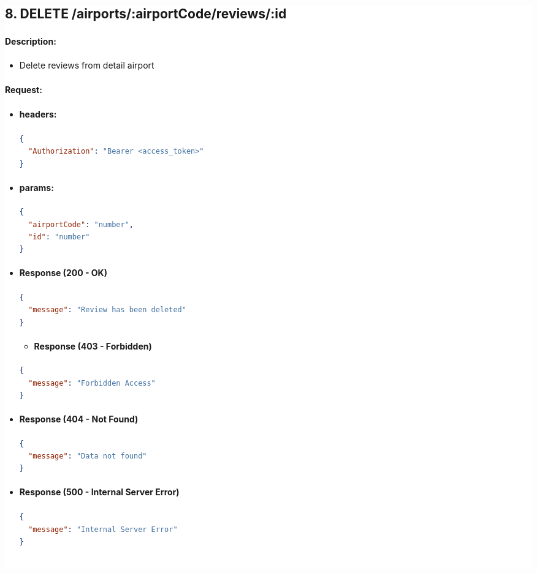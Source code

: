 ## 8. DELETE /airports/:airportCode/reviews/:id
#### Description:

- Delete reviews from detail airport

#### Request:

- #### headers:
  ```json
  {
    "Authorization": "Bearer <access_token>"
  }
  ```
- #### params:
  ```json
  {
    "airportCode": "number",
    "id": "number"
  }
  ```
- #### Response (200 - OK)
  ```json
  {
    "message": "Review has been deleted"
  }
  ```
  - #### Response (403 - Forbidden)
  ```json
  {
    "message": "Forbidden Access"
  }
  ```
- #### Response (404 - Not Found)
  ```json
  {
    "message": "Data not found"
  }
  ```
- #### Response (500 - Internal Server Error)
  ```json
  {
    "message": "Internal Server Error"
  }
  ```
&nbsp;